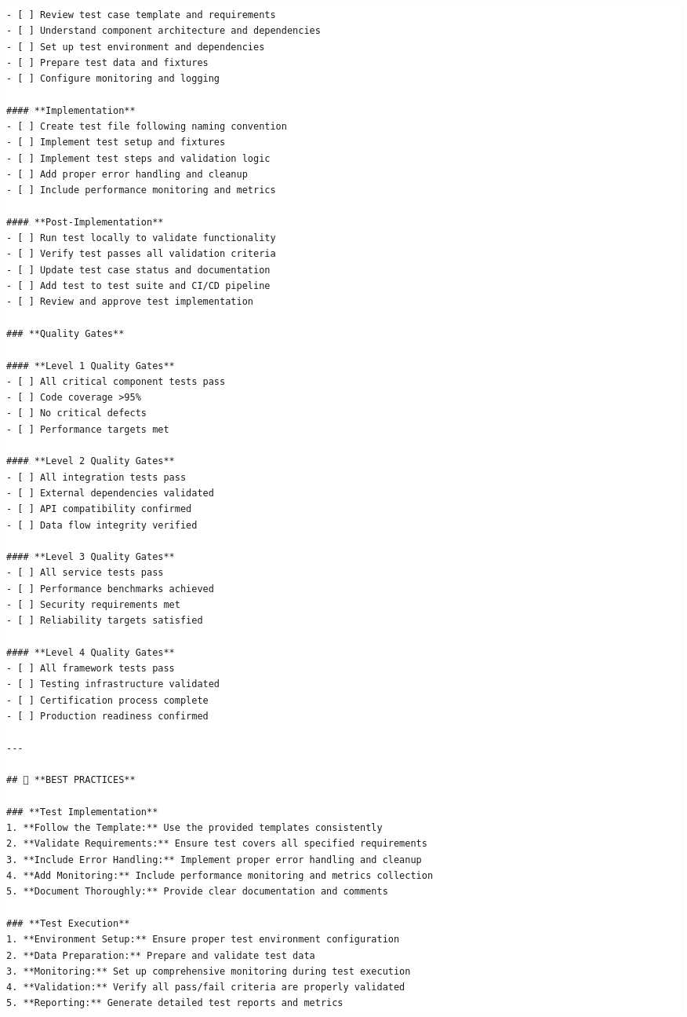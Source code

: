 ```
- [ ] Review test case template and requirements
- [ ] Understand component architecture and dependencies
- [ ] Set up test environment and dependencies
- [ ] Prepare test data and fixtures
- [ ] Configure monitoring and logging

#### **Implementation**
- [ ] Create test file following naming convention
- [ ] Implement test setup and fixtures
- [ ] Implement test steps and validation logic
- [ ] Add proper error handling and cleanup
- [ ] Include performance monitoring and metrics

#### **Post-Implementation**
- [ ] Run test locally to validate functionality
- [ ] Verify test passes all validation criteria
- [ ] Update test case status and documentation
- [ ] Add test to test suite and CI/CD pipeline
- [ ] Review and approve test implementation

### **Quality Gates**

#### **Level 1 Quality Gates**
- [ ] All critical component tests pass
- [ ] Code coverage >95%
- [ ] No critical defects
- [ ] Performance targets met

#### **Level 2 Quality Gates**
- [ ] All integration tests pass
- [ ] External dependencies validated
- [ ] API compatibility confirmed
- [ ] Data flow integrity verified

#### **Level 3 Quality Gates**
- [ ] All service tests pass
- [ ] Performance benchmarks achieved
- [ ] Security requirements met
- [ ] Reliability targets satisfied

#### **Level 4 Quality Gates**
- [ ] All framework tests pass
- [ ] Testing infrastructure validated
- [ ] Certification process complete
- [ ] Production readiness confirmed

---

## 🔧 **BEST PRACTICES**

### **Test Implementation**
1. **Follow the Template:** Use the provided templates consistently
2. **Validate Requirements:** Ensure test covers all specified requirements
3. **Include Error Handling:** Implement proper error handling and cleanup
4. **Add Monitoring:** Include performance monitoring and metrics collection
5. **Document Thoroughly:** Provide clear documentation and comments

### **Test Execution**
1. **Environment Setup:** Ensure proper test environment configuration
2. **Data Preparation:** Prepare and validate test data
3. **Monitoring:** Set up comprehensive monitoring during test execution
4. **Validation:** Verify all pass/fail criteria are properly validated
5. **Reporting:** Generate detailed test reports and metrics
```